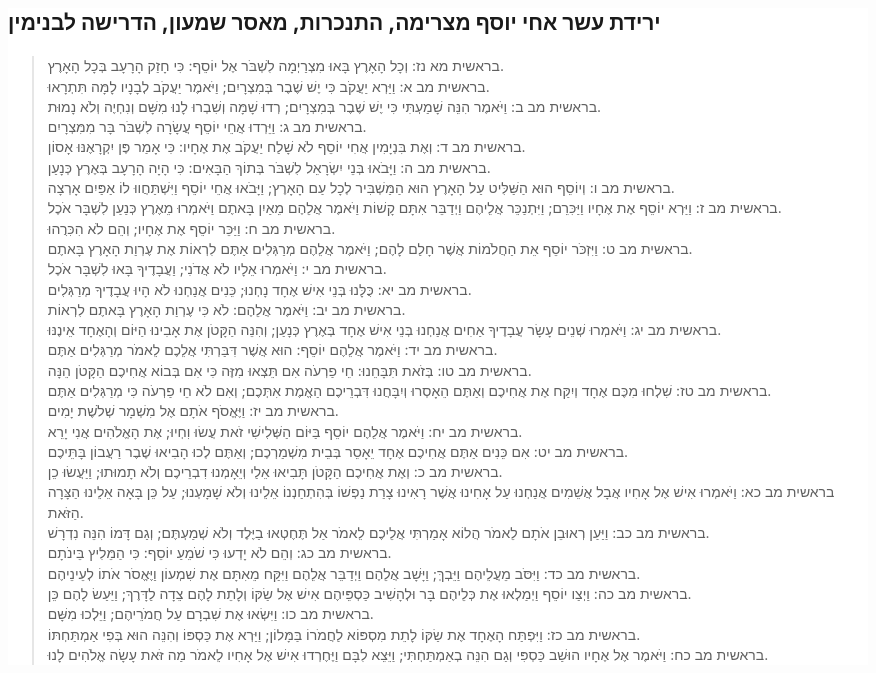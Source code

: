## ירידת עשר אחי יוסף מצרימה, התנכרות, מאסר שמעון, הדרישה לבנימין

> בראשית מא נז: וְכָל הָאָרֶץ בָּאוּ מִצְרַיְמָה לִשְׁבֹּר אֶל יוֹסֵף:  כִּי חָזַק הָרָעָב בְּכָל הָאָרֶץ.  
> בראשית מב א: וַיַּרְא יַעֲקֹב כִּי יֶשׁ שֶׁבֶר בְּמִצְרָיִם; וַיֹּאמֶר יַעֲקֹב לְבָנָיו לָמָּה תִּתְרָאוּ.  
> בראשית מב ב: וַיֹּאמֶר הִנֵּה שָׁמַעְתִּי כִּי יֶשׁ שֶׁבֶר בְּמִצְרָיִם; רְדוּ שָׁמָּה וְשִׁבְרוּ לָנוּ מִשָּׁם וְנִחְיֶה וְלֹא נָמוּת.  
> בראשית מב ג: וַיֵּרְדוּ אֲחֵי יוֹסֵף עֲשָׂרָה לִשְׁבֹּר בָּר מִמִּצְרָיִם.  
> בראשית מב ד: וְאֶת בִּנְיָמִין אֲחִי יוֹסֵף לֹא שָׁלַח יַעֲקֹב אֶת אֶחָיו:  כִּי אָמַר פֶּן יִקְרָאֶנּוּ אָסוֹן.  
> בראשית מב ה: וַיָּבֹאוּ בְּנֵי יִשְׂרָאֵל לִשְׁבֹּר בְּתוֹךְ הַבָּאִים:  כִּי הָיָה הָרָעָב בְּאֶרֶץ כְּנָעַן.  
> בראשית מב ו: וְיוֹסֵף הוּא הַשַּׁלִּיט עַל הָאָרֶץ הוּא הַמַּשְׁבִּיר לְכָל עַם הָאָרֶץ; וַיָּבֹאוּ אֲחֵי יוֹסֵף וַיִּשְׁתַּחֲווּ לוֹ אַפַּיִם אָרְצָה.  
> בראשית מב ז: וַיַּרְא יוֹסֵף אֶת אֶחָיו וַיַּכִּרֵם; וַיִּתְנַכֵּר אֲלֵיהֶם וַיְדַבֵּר אִתָּם קָשׁוֹת וַיֹּאמֶר אֲלֵהֶם מֵאַיִן בָּאתֶם וַיֹּאמְרוּ מֵאֶרֶץ כְּנַעַן לִשְׁבָּר אֹכֶל.  
> בראשית מב ח: וַיַּכֵּר יוֹסֵף אֶת אֶחָיו; וְהֵם לֹא הִכִּרֻהוּ.  
> בראשית מב ט: וַיִּזְכֹּר יוֹסֵף אֵת הַחֲלֹמוֹת אֲשֶׁר חָלַם לָהֶם; וַיֹּאמֶר אֲלֵהֶם מְרַגְּלִים אַתֶּם לִרְאוֹת אֶת עֶרְוַת הָאָרֶץ בָּאתֶם.  
> בראשית מב י: וַיֹּאמְרוּ אֵלָיו לֹא אֲדֹנִי; וַעֲבָדֶיךָ בָּאוּ לִשְׁבָּר אֹכֶל.  
> בראשית מב יא: כֻּלָּנוּ בְּנֵי אִישׁ אֶחָד נָחְנוּ; כֵּנִים אֲנַחְנוּ לֹא הָיוּ עֲבָדֶיךָ מְרַגְּלִים.  
> בראשית מב יב: וַיֹּאמֶר אֲלֵהֶם:  לֹא כִּי עֶרְוַת הָאָרֶץ בָּאתֶם לִרְאוֹת.  
> בראשית מב יג: וַיֹּאמְרוּ שְׁנֵים עָשָׂר עֲבָדֶיךָ אַחִים אֲנַחְנוּ בְּנֵי אִישׁ אֶחָד בְּאֶרֶץ כְּנָעַן; וְהִנֵּה הַקָּטֹן אֶת אָבִינוּ הַיּוֹם וְהָאֶחָד אֵינֶנּוּ.  
> בראשית מב יד: וַיֹּאמֶר אֲלֵהֶם יוֹסֵף:  הוּא אֲשֶׁר דִּבַּרְתִּי אֲלֵכֶם לֵאמֹר מְרַגְּלִים אַתֶּם.  
> בראשית מב טו: בְּזֹאת תִּבָּחֵנוּ:  חֵי פַרְעֹה אִם תֵּצְאוּ מִזֶּה כִּי אִם בְּבוֹא אֲחִיכֶם הַקָּטֹן הֵנָּה.  
> בראשית מב טז: שִׁלְחוּ מִכֶּם אֶחָד וְיִקַּח אֶת אֲחִיכֶם וְאַתֶּם הֵאָסְרוּ וְיִבָּחֲנוּ דִּבְרֵיכֶם הַאֱמֶת אִתְּכֶם; וְאִם לֹא חֵי פַרְעֹה כִּי מְרַגְּלִים אַתֶּם.  
> בראשית מב יז: וַיֶּאֱסֹף אֹתָם אֶל מִשְׁמָר שְׁלֹשֶׁת יָמִים.  
> בראשית מב יח: וַיֹּאמֶר אֲלֵהֶם יוֹסֵף בַּיּוֹם הַשְּׁלִישִׁי זֹאת עֲשׂוּ וִחְיוּ; אֶת הָאֱלֹהִים אֲנִי יָרֵא.  
> בראשית מב יט: אִם כֵּנִים אַתֶּם אֲחִיכֶם אֶחָד יֵאָסֵר בְּבֵית מִשְׁמַרְכֶם; וְאַתֶּם לְכוּ הָבִיאוּ שֶׁבֶר רַעֲבוֹן בָּתֵּיכֶם.  
> בראשית מב כ: וְאֶת אֲחִיכֶם הַקָּטֹן תָּבִיאוּ אֵלַי וְיֵאָמְנוּ דִבְרֵיכֶם וְלֹא תָמוּתוּ; וַיַּעֲשׂוּ כֵן.  
> בראשית מב כא: וַיֹּאמְרוּ אִישׁ אֶל אָחִיו אֲבָל אֲשֵׁמִים אֲנַחְנוּ עַל אָחִינוּ אֲשֶׁר רָאִינוּ צָרַת נַפְשׁוֹ בְּהִתְחַנְנוֹ אֵלֵינוּ וְלֹא שָׁמָעְנוּ; עַל כֵּן בָּאָה אֵלֵינוּ הַצָּרָה הַזֹּאת.  
> בראשית מב כב: וַיַּעַן רְאוּבֵן אֹתָם לֵאמֹר הֲלוֹא אָמַרְתִּי אֲלֵיכֶם לֵאמֹר אַל תֶּחֶטְאוּ בַיֶּלֶד וְלֹא שְׁמַעְתֶּם; וְגַם דָּמוֹ הִנֵּה נִדְרָשׁ.  
> בראשית מב כג: וְהֵם לֹא יָדְעוּ כִּי שֹׁמֵעַ יוֹסֵף:  כִּי הַמֵּלִיץ בֵּינֹתָם.  
> בראשית מב כד: וַיִּסֹּב מֵעֲלֵיהֶם וַיֵּבְךְּ; וַיָּשָׁב אֲלֵהֶם וַיְדַבֵּר אֲלֵהֶם וַיִּקַּח מֵאִתָּם אֶת שִׁמְעוֹן וַיֶּאֱסֹר אֹתוֹ לְעֵינֵיהֶם.  
> בראשית מב כה: וַיְצַו יוֹסֵף וַיְמַלְאוּ אֶת כְּלֵיהֶם בָּר וּלְהָשִׁיב כַּסְפֵּיהֶם אִישׁ אֶל שַׂקּוֹ וְלָתֵת לָהֶם צֵדָה לַדָּרֶךְ; וַיַּעַשׂ לָהֶם כֵּן.  
> בראשית מב כו: וַיִּשְׂאוּ אֶת שִׁבְרָם עַל חֲמֹרֵיהֶם; וַיֵּלְכוּ מִשָּׁם.  
> בראשית מב כז: וַיִּפְתַּח הָאֶחָד אֶת שַׂקּוֹ לָתֵת מִסְפּוֹא לַחֲמֹרוֹ בַּמָּלוֹן; וַיַּרְא אֶת כַּסְפּוֹ וְהִנֵּה הוּא בְּפִי אַמְתַּחְתּוֹ.  
> בראשית מב כח: וַיֹּאמֶר אֶל אֶחָיו הוּשַׁב כַּסְפִּי וְגַם הִנֵּה בְאַמְתַּחְתִּי; וַיֵּצֵא לִבָּם וַיֶּחֶרְדוּ אִישׁ אֶל אָחִיו לֵאמֹר מַה זֹּאת עָשָׂה אֱלֹהִים לָנוּ.  
